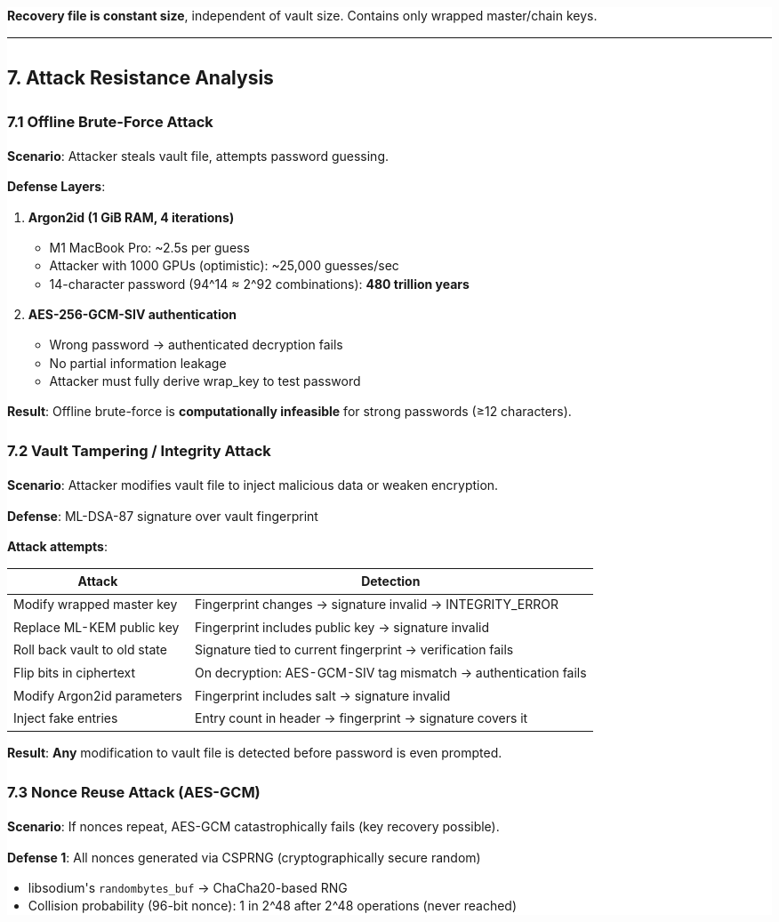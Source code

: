 **Recovery file is constant size**, independent of vault size. Contains only wrapped master/chain keys.

---

## 7. Attack Resistance Analysis

### 7.1 Offline Brute-Force Attack

**Scenario**: Attacker steals vault file, attempts password guessing.

**Defense Layers**:
1. **Argon2id (1 GiB RAM, 4 iterations)**
   - M1 MacBook Pro: ~2.5s per guess
   - Attacker with 1000 GPUs (optimistic): ~25,000 guesses/sec
   - 14-character password (94^14 ≈ 2^92 combinations): **480 trillion years**

2. **AES-256-GCM-SIV authentication**
   - Wrong password → authenticated decryption fails
   - No partial information leakage
   - Attacker must fully derive wrap_key to test password

**Result**: Offline brute-force is **computationally infeasible** for strong passwords (≥12 characters).

### 7.2 Vault Tampering / Integrity Attack

**Scenario**: Attacker modifies vault file to inject malicious data or weaken encryption.

**Defense**: ML-DSA-87 signature over vault fingerprint

**Attack attempts**:

| Attack | Detection |
|--------|-----------|
| Modify wrapped master key | Fingerprint changes → signature invalid → INTEGRITY_ERROR |
| Replace ML-KEM public key | Fingerprint includes public key → signature invalid |
| Roll back vault to old state | Signature tied to current fingerprint → verification fails |
| Flip bits in ciphertext | On decryption: AES-GCM-SIV tag mismatch → authentication fails |
| Modify Argon2id parameters | Fingerprint includes salt → signature invalid |
| Inject fake entries | Entry count in header → fingerprint → signature covers it |

**Result**: **Any** modification to vault file is detected before password is even prompted.

### 7.3 Nonce Reuse Attack (AES-GCM)

**Scenario**: If nonces repeat, AES-GCM catastrophically fails (key recovery possible).

**Defense 1**: All nonces generated via CSPRNG (cryptographically secure random)
- libsodium's `randombytes_buf` → ChaCha20-based RNG
- Collision probability (96-bit nonce): 1 in 2^48 after 2^48 operations (never reached)
